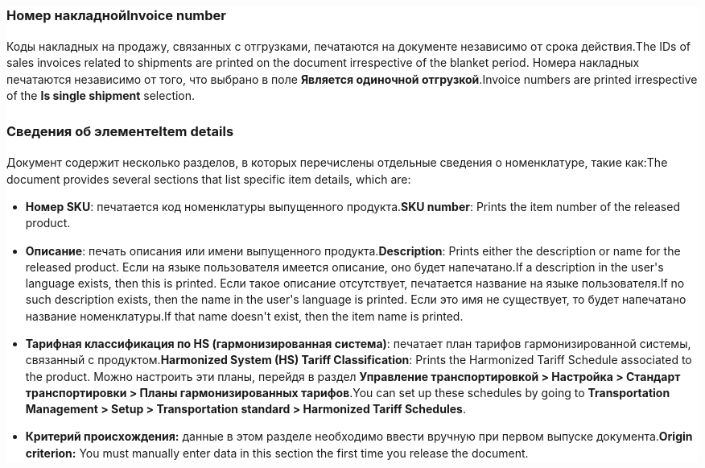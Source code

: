 ### <a name="invoice-number"></a><span data-ttu-id="c1a07-198">Номер накладной</span><span class="sxs-lookup"><span data-stu-id="c1a07-198">Invoice number</span></span>

<span data-ttu-id="c1a07-199">Коды накладных на продажу, связанных с отгрузками, печатаются на документе независимо от срока действия.</span><span class="sxs-lookup"><span data-stu-id="c1a07-199">The IDs of sales invoices related to shipments are printed on the document irrespective of the blanket period.</span></span> <span data-ttu-id="c1a07-200">Номера накладных печатаются независимо от того, что выбрано в поле **Является одиночной отгрузкой**.</span><span class="sxs-lookup"><span data-stu-id="c1a07-200">Invoice numbers are printed irrespective of the **Is single shipment** selection.</span></span>

### <a name="item-details"></a><span data-ttu-id="c1a07-201">Сведения об элементе</span><span class="sxs-lookup"><span data-stu-id="c1a07-201">Item details</span></span>

<span data-ttu-id="c1a07-202">Документ содержит несколько разделов, в которых перечислены отдельные сведения о номенклатуре, такие как:</span><span class="sxs-lookup"><span data-stu-id="c1a07-202">The document provides several sections that list specific item details, which are:</span></span>

- <span data-ttu-id="c1a07-203">**Номер SKU**: печатается код номенклатуры выпущенного продукта.</span><span class="sxs-lookup"><span data-stu-id="c1a07-203">**SKU number**: Prints the item number of the released product.</span></span>

- <span data-ttu-id="c1a07-204">**Описание**: печать описания или имени выпущенного продукта.</span><span class="sxs-lookup"><span data-stu-id="c1a07-204">**Description**: Prints either the description or name for the released product.</span></span> <span data-ttu-id="c1a07-205">Если на языке пользователя имеется описание, оно будет напечатано.</span><span class="sxs-lookup"><span data-stu-id="c1a07-205">If a description in the user's language exists, then this is printed.</span></span> <span data-ttu-id="c1a07-206">Если такое описание отсутствует, печатается название на языке пользователя.</span><span class="sxs-lookup"><span data-stu-id="c1a07-206">If no such description exists, then the name in the user's language is printed.</span></span> <span data-ttu-id="c1a07-207">Если это имя не существует, то будет напечатано название номенклатуры.</span><span class="sxs-lookup"><span data-stu-id="c1a07-207">If that name doesn't exist, then the item name is printed.</span></span>

- <span data-ttu-id="c1a07-208">**Тарифная классификация по HS (гармонизированная система)**: печатает план тарифов гармонизированной системы, связанный с продуктом.</span><span class="sxs-lookup"><span data-stu-id="c1a07-208">**Harmonized System (HS) Tariff Classification**: Prints the Harmonized Tariff Schedule associated to the product.</span></span> <span data-ttu-id="c1a07-209">Можно настроить эти планы, перейдя в раздел **Управление транспортировкой \> Настройка \> Стандарт транспортировки \> Планы гармонизированных тарифов**.</span><span class="sxs-lookup"><span data-stu-id="c1a07-209">You can set up these schedules by going to **Transportation Management \> Setup \> Transportation standard \> Harmonized Tariff Schedules**.</span></span>

- <span data-ttu-id="c1a07-210">**Критерий происхождения:** данные в этом разделе необходимо ввести вручную при первом выпуске документа.</span><span class="sxs-lookup"><span data-stu-id="c1a07-210">**Origin criterion:** You must manually enter data in this section the first time you release the document.</span></span>
